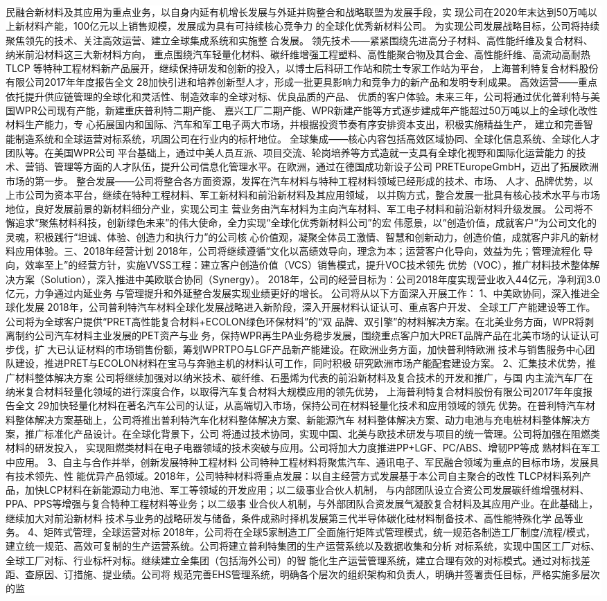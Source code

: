 民融合新材料及其应用为重点业务，以自身内延有机增长发展与外延并购整合和战略联盟为发展手段，实
现公司在2020年末达到50万吨以上新材料产能，100亿元以上销售规模，发展成为具有可持续核心竞争力
的全球化优秀新材料公司。
为实现公司发展战略目标，公司将持续聚焦领先的技术、关注高效运营、建立全球集成系统和实施整
合发展。
领先技术——紧紧围绕先进高分子材料、高性能纤维及复合材料、纳米前沿材料这三大新材料方向，
重点围绕汽车轻量化材料、碳纤维增强工程塑料、高性能聚合物及其合金、高性能纤维、高流动高耐热TLCP
等特种工程材料新产品展开，继续保持研发和创新的投入，以博士后科研工作站和院士专家工作站为平台，
上海普利特复合材料股份有限公司2017年年度报告全文
28加快引进和培养创新型人才，形成一批更具影响力和竞争力的新产品和发明专利成果。
高效运营——重点依托提升供应链管理的全球化和灵活性、制造效率的全球对标、优良品质的产品、
优质的客户体验。未来三年，公司将通过优化普利特与美国WPR公司现有产能，新建重庆普利特二期产能、
嘉兴工厂二期产能、WPR新建产能等方式逐步建成年产能超过50万吨以上的全球化改性材料生产能力，专
心拓展国内和国际、汽车和军工电子两大市场，并根据投资节奏有序安排资本支出，积极实施精益生产，
建立和完善智能制造系统和全球运营对标系统，巩固公司在行业内的标杆地位。
全球集成——核心内容包括高效区域协同、全球化信息系统、全球化人才团队等。在美国WPR公司
平台基础上，通过中美人员互派、项目交流、轮岗培养等方式造就一支具有全球化视野和国际化运营能力
的技术、营销、管理等方面的人才队伍，提升公司信息化管理水平。在欧洲，通过在德国成功新设子公司
PRETEuropeGmbH，迈出了拓展欧洲市场的第一步。
整合发展――公司将整合各方面资源，发挥在汽车材料与特种工程材料领域已经形成的技术、市场、
人才、品牌优势，以上市公司为资本平台，继续在特种工程材料、军工新材料和前沿新材料及其应用领域，
以并购方式，整合发展一批具有核心技术水平与市场地位，良好发展前景的新材料细分产业，实现公司主
营业务由汽车材料为主向汽车材料、军工电子材料和前沿新材料升级发展。
公司将不懈追求“聚焦材料科技，创新绿色未来”的伟大使命，全力实现“全球化优秀新材料公司”的宏
伟愿景，以“创造价值，成就客户”为公司文化的灵魂，积极践行“坦诚、体验、创造力和执行力”的公司核
心价值观，凝聚全体员工激情、智慧和创新动力，创造价值，成就客户非凡的新材料应用体验。三、2018年经营计划
2018年，公司将继续遵循“文化以高绩效导向，理念为本；运营客户化导向，效益为先；管理流程化
导向，效率至上”的经营方针，实施VVSS工程：建立客户创造价值（VCS）销售模式，提升VOC技术领先
优势（VOC），推广材料技术整体解决方案（Solution），深入推进中美欧联合协同（Synergy）。
2018年，公司的经营目标为：公司2018年度实现营业收入44亿元，净利润3.0亿元，力争通过内延业务
与管理提升和外延整合发展实现业绩更好的增长。
公司将从以下方面深入开展工作：
1、中美欧协同，深入推进全球化发展
2018年，公司普利特汽车材料全球化发展战略进入新阶段，深入开展材料认证认可、重点客户开发、
全球工厂产能建设等工作。公司将为全球客户提供“PRET高性能复合材料+ECOLON绿色环保材料”的“双
品牌、双引擎”的材料解决方案。在北美业务方面，WPR将剥离制约公司汽车材料主业发展的PET资产与业
务，保持WPR再生PA业务稳步发展，围绕重点客户加大PRET品牌产品在北美市场的认证认可步伐，扩
大已认证材料的市场销售份额，筹划WPRTPO与LGF产品新产能建设。在欧洲业务方面，加快普利特欧洲
技术与销售服务中心团队建设，推进PRET与ECOLON材料在宝马与奔驰主机的材料认可工作，同时积极
研究欧洲市场产能配套建设方案。
2、汇集技术优势，推广材料整体解决方案
公司将继续加强对以纳米技术、碳纤维、石墨烯为代表的前沿新材料及复合技术的开发和推广，与国
内主流汽车厂在纳米复合材料轻量化领域的进行深度合作，以取得汽车复合材料大规模应用的领先优势，
上海普利特复合材料股份有限公司2017年年度报告全文
29加快轻量化材料在著名汽车公司的认证，从高端切入市场，保持公司在材料轻量化技术和应用领域的领先
优势。在普利特汽车材料整体解决方案基础上，公司将推出普利特汽车化材料整体解决方案、新能源汽车
材料整体解决方案、动力电池与充电桩材料整体解决方案，推广标准化产品设计。在全球化背景下，公司
将通过技术协同，实现中国、北美与欧技术研发与项目的统一管理。公司将加强在阻燃类材料的研发投入，
实现阻燃类材料在电子电器领域的技术突破与应用。公司将加大力度推进PP+LGF、PC/ABS、增韧PP等成
熟材料在军工中应用。
3、自主与合作并举，创新发展特种工程材料
公司特种工程材料将聚焦汽车、通讯电子、军民融合领域为重点的目标市场，发展具有技术领先、性
能优异产品领域。2018年，公司特种材料将重点发展：以自主经营方式发展基于本公司自主聚合的改性
TLCP材料系列产品，加快LCP材料在新能源动力电池、军工等领域的开发应用；以二级事业合伙人机制，
与内部团队设立合资公司发展碳纤维增强材料、PPA、PPS等增强与复合特种工程材料等业务；以二级事
业合伙人机制，与外部团队合资发展气凝胶复合材料及其应用产业。在此基础上，继续加大对前沿新材料
技术与业务的战略研发与储备，条件成熟时择机发展第三代半导体碳化硅材料制备技术、高性能特殊化学
品等业务。
4、矩阵式管理，全球运营对标
2018年，公司将在全球5家制造工厂全面施行矩阵式管理模式，统一规范各制造工厂制度/流程/模式，
建立统一规范、高效可复制的生产运营系统。公司将建立普利特集团的生产运营系统以及数据收集和分析
对标系统，实现中国区工厂对标、全球工厂对标、行业标杆对标。继续建立全集团（包括海外公司）的智
能化生产运营管理系统，建立合理有效的对标模式。通过对标找差距、查原因、订措施、提业绩。公司将
规范完善EHS管理系统，明确各个层次的组织架构和负责人，明确并签署责任目标，严格实施多层次的监